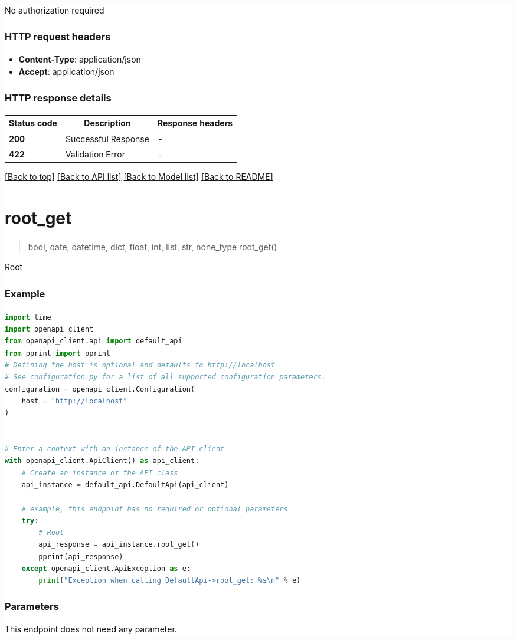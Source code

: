 No authorization required

### HTTP request headers

 - **Content-Type**: application/json
 - **Accept**: application/json


### HTTP response details

| Status code | Description | Response headers |
|-------------|-------------|------------------|
**200** | Successful Response |  -  |
**422** | Validation Error |  -  |

[[Back to top]](#) [[Back to API list]](../README.md#documentation-for-api-endpoints) [[Back to Model list]](../README.md#documentation-for-models) [[Back to README]](../README.md)

# **root_get**
> bool, date, datetime, dict, float, int, list, str, none_type root_get()

Root

### Example


```python
import time
import openapi_client
from openapi_client.api import default_api
from pprint import pprint
# Defining the host is optional and defaults to http://localhost
# See configuration.py for a list of all supported configuration parameters.
configuration = openapi_client.Configuration(
    host = "http://localhost"
)


# Enter a context with an instance of the API client
with openapi_client.ApiClient() as api_client:
    # Create an instance of the API class
    api_instance = default_api.DefaultApi(api_client)

    # example, this endpoint has no required or optional parameters
    try:
        # Root
        api_response = api_instance.root_get()
        pprint(api_response)
    except openapi_client.ApiException as e:
        print("Exception when calling DefaultApi->root_get: %s\n" % e)
```


### Parameters
This endpoint does not need any parameter.
